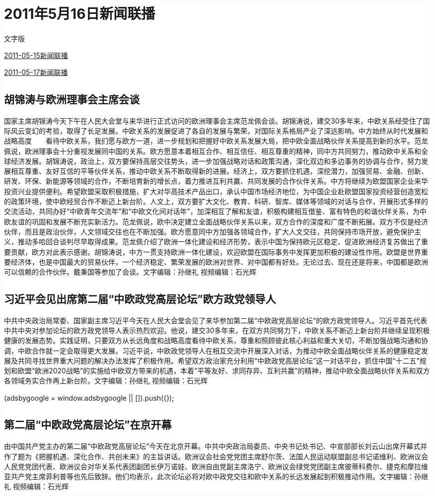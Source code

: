 







# 2011年5月16日新闻联播
 文字版








[2011-05-15新闻联播](/xinwenlianbo/20110515)


[2011-05-17新闻联播](/xinwenlianbo/20110517)





## 胡锦涛与欧洲理事会主席会谈


国家主席胡锦涛今天下午在人民大会堂与来华进行正式访问的欧洲理事会主席范龙佩会谈。胡锦涛说，建交30多年来，中欧关系经受住了国际风云变幻的考验，取得了长足发展。中欧关系的发展促进了各自的发展与繁荣，对国际关系格局产业了深远影响。中方始终从时代发展和战略高度　　看待中欧关系，我们愿与欧方一道，进一步规划和把握好中欧关系发展大局，把中欧全面战略伙伴关系提高到新的水平。范龙佩说，欧洲理事会十分重视发展同中国的关系。欧方愿意本着相互合作、相互信任、相互尊重的精神，同中方共同努力，推动欧中关系和全球经济发展。胡锦涛说，政治上，双方要保持高层交往势头，进一步加强战略对话和政策沟通，深化双边和多边事务的协调与合作，努力发展相互尊重、友好互信的平等伙伴关系，推动中欧关系不断取得新的进展。经济上，双方要抓住机遇，深挖潜力，加强贸易、金融、创新、研发、环保、新能源等领域的合作，不断培育新的增长点，着力推进互利共赢、共同发展的合作伙伴关系。中方将继续为欧盟国家企业来华投资兴业提供便利。希望欧盟采取积极措施，扩大对华高技术产品出口，承认中国市场经济地位，为中国企业赴欧盟国家投资经营创造宽松的政策环境，使中欧经贸合作不断迈上新台阶。人文上，双方要扩大文化、教育、科研、智库、媒体等领域的对话与合作，开展形式多样的交流活动，共同办好“中欧青年交流年”和“中欧文化间对话年”，加深相互了解和友谊，积极构建相互借鉴、富有特色的和谐伙伴关系，为中欧友谊的巩固和发展不断充实新活力。范龙佩说，欧中决定建立全面战略伙伴关系以来，双方合作的深度和广度不断拓展。双方不仅是经济伙伴，而且是政治伙伴，人文领域交往也在不断加强。欧方愿意同中方加强各领域合作，扩大人文交往，共同保持市场开放，避免保护主义，推动多哈回合谈判尽早取得成果。范龙佩介绍了欧洲一体化建设和经济形势，表示中国为保持欧元区稳定、促进欧洲经济复苏做出了重要贡献，欧方对此表示感谢。胡锦涛说，中方一贯支持欧洲一体化建设，欢迎欧盟在国际事务中发挥更加积极的建设性作用。欧盟是世界重要经济体，也是中国最大的贸易伙伴，一个经济稳定、繁荣发展的欧洲对世界、对中国都有好处。无论过去、现在还是将来，中国都是欧洲可以信赖的合作伙伴。戴秉国等参加了会谈。文字编辑：孙继礼 视频编辑：石光辉


## 习近平会见出席第二届“中欧政党高层论坛”欧方政党领导人


中共中央政治局常委、国家副主席习近平今天在人民大会堂会见了来华参加第二届“中欧政党高层论坛”的欧方政党领导人。习近平首先代表中共中央对参加论坛的欧方政党领导人表示热烈欢迎。他说，建交30多年来，在双方共同努力下，中欧关系不断迈上新台阶并继续呈现积极健康的发展态势。实践证明，只要双方从长远角度和战略高度看待中欧关系，尊重和照顾彼此核心利益和重大关切，不断加强战略沟通和协调，中欧合作就一定会取得更大发展。习近平说，中欧政党领导人在相互交流中开展深入对话，为推动中欧全面战略伙伴关系的健康稳定发展及共同寻找世界重大问题的解决办法发挥了积极作用。希望双方政治家充分利用“中欧政党高层论坛”这一对话平台，抓住中国“十二五”规划和欧盟“欧洲2020战略”的实施给中欧双方带来的机遇，本着“平等友好、求同存异、互利共赢”的精神，推动中欧全面战略伙伴关系和双方各领域务实合作再上新台阶。文字编辑：孙继礼 视频编辑：石光辉





 (adsbygoogle = window.adsbygoogle || []).push({});

 
## 第二届“中欧政党高层论坛”在京开幕


由中国共产党主办的第二届“中欧政党高层论坛”今天在北京开幕。中共中央政治局委员、中央书记处书记、中宣部部长刘云山出席开幕式并作了题为《把握机遇、深化合作、共创未来》的主旨讲话。欧洲议会社会党党团主席舒尔茨、法国人民运动联盟副总书记诺维利、欧洲议会人民党党团代表、欧洲议会对华关系代表团副团长伊万诺娃、欧洲自由党副主席洛宁、欧洲议会绿党党团副主席彼蒂科费尔、捷克和摩拉维亚共产党主席菲利普等也先后致辞。他们均表示，此次论坛必将对欧中政党交往和欧中关系的长远发展起到积极推动作用。文字编辑：孙继礼 视频编辑：石光辉

